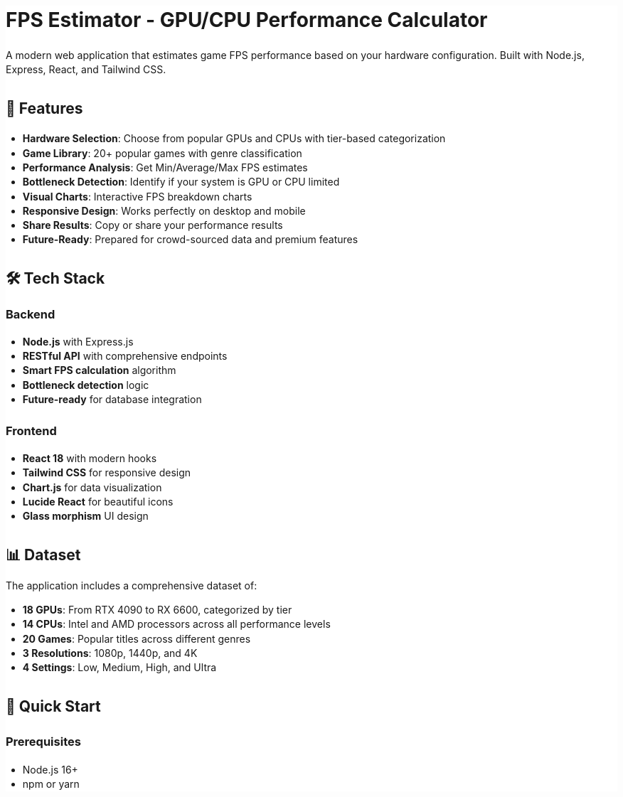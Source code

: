 # FPS Estimator - GPU/CPU Performance Calculator

A modern web application that estimates game FPS performance based on your hardware configuration. Built with Node.js, Express, React, and Tailwind CSS.

## 🚀 Features

- **Hardware Selection**: Choose from popular GPUs and CPUs with tier-based categorization
- **Game Library**: 20+ popular games with genre classification
- **Performance Analysis**: Get Min/Average/Max FPS estimates
- **Bottleneck Detection**: Identify if your system is GPU or CPU limited
- **Visual Charts**: Interactive FPS breakdown charts
- **Responsive Design**: Works perfectly on desktop and mobile
- **Share Results**: Copy or share your performance results
- **Future-Ready**: Prepared for crowd-sourced data and premium features

## 🛠️ Tech Stack

### Backend
- **Node.js** with Express.js
- **RESTful API** with comprehensive endpoints
- **Smart FPS calculation** algorithm
- **Bottleneck detection** logic
- **Future-ready** for database integration

### Frontend
- **React 18** with modern hooks
- **Tailwind CSS** for responsive design
- **Chart.js** for data visualization
- **Lucide React** for beautiful icons
- **Glass morphism** UI design

## 📊 Dataset

The application includes a comprehensive dataset of:

- **18 GPUs**: From RTX 4090 to RX 6600, categorized by tier
- **14 CPUs**: Intel and AMD processors across all performance levels
- **20 Games**: Popular titles across different genres
- **3 Resolutions**: 1080p, 1440p, and 4K
- **4 Settings**: Low, Medium, High, and Ultra

## 🚀 Quick Start

### Prerequisites
- Node.js 16+ 
- npm or yarn
